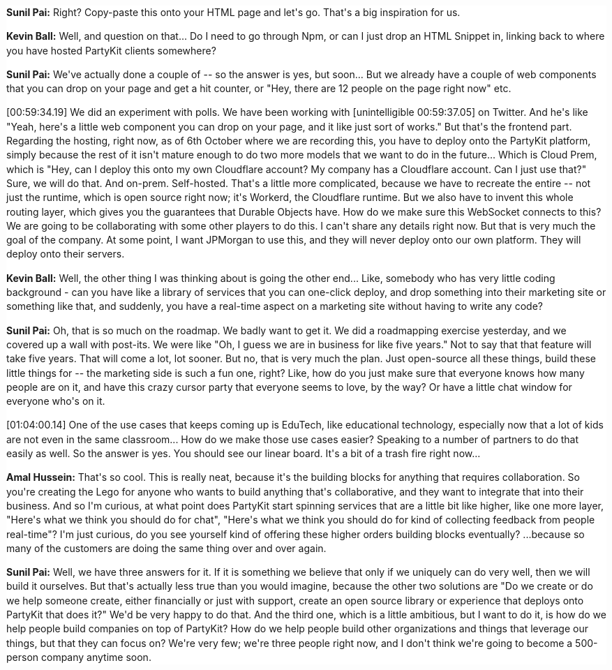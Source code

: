 **Sunil Pai:** Right? Copy-paste this onto your HTML page and let's go. That's a big inspiration for us.

**Kevin Ball:** Well, and question on that... Do I need to go through Npm, or can I just drop an HTML Snippet in, linking back to where you have hosted PartyKit clients somewhere?

**Sunil Pai:** We've actually done a couple of -- so the answer is yes, but soon... But we already have a couple of web components that you can drop on your page and get a hit counter, or "Hey, there are 12 people on the page right now" etc.

\[00:59:34.19\] We did an experiment with polls. We have been working with \[unintelligible 00:59:37.05\] on Twitter. And he's like "Yeah, here's a little web component you can drop on your page, and it like just sort of works." But that's the frontend part. Regarding the hosting, right now, as of 6th October where we are recording this, you have to deploy onto the PartyKit platform, simply because the rest of it isn't mature enough to do two more models that we want to do in the future... Which is Cloud Prem, which is "Hey, can I deploy this onto my own Cloudflare account? My company has a Cloudflare account. Can I just use that?" Sure, we will do that. And on-prem. Self-hosted. That's a little more complicated, because we have to recreate the entire -- not just the runtime, which is open source right now; it's Workerd, the Cloudflare runtime. But we also have to invent this whole routing layer, which gives you the guarantees that Durable Objects have. How do we make sure this WebSocket connects to this? We are going to be collaborating with some other players to do this. I can't share any details right now. But that is very much the goal of the company. At some point, I want JPMorgan to use this, and they will never deploy onto our own platform. They will deploy onto their servers.

**Kevin Ball:** Well, the other thing I was thinking about is going the other end... Like, somebody who has very little coding background - can you have like a library of services that you can one-click deploy, and drop something into their marketing site or something like that, and suddenly, you have a real-time aspect on a marketing site without having to write any code?

**Sunil Pai:** Oh, that is so much on the roadmap. We badly want to get it. We did a roadmapping exercise yesterday, and we covered up a wall with post-its. We were like "Oh, I guess we are in business for like five years." Not to say that that feature will take five years. That will come a lot, lot sooner. But no, that is very much the plan. Just open-source all these things, build these little things for -- the marketing side is such a fun one, right? Like, how do you just make sure that everyone knows how many people are on it, and have this crazy cursor party that everyone seems to love, by the way? Or have a little chat window for everyone who's on it.

\[01:04:00.14\] One of the use cases that keeps coming up is EduTech, like educational technology, especially now that a lot of kids are not even in the same classroom... How do we make those use cases easier? Speaking to a number of partners to do that easily as well. So the answer is yes. You should see our linear board. It's a bit of a trash fire right now...

**Amal Hussein:** That's so cool. This is really neat, because it's the building blocks for anything that requires collaboration. So you're creating the Lego for anyone who wants to build anything that's collaborative, and they want to integrate that into their business. And so I'm curious, at what point does PartyKit start spinning services that are a little bit like higher, like one more layer, "Here's what we think you should do for chat", "Here's what we think you should do for kind of collecting feedback from people real-time"? I'm just curious, do you see yourself kind of offering these higher orders building blocks eventually? ...because so many of the customers are doing the same thing over and over again.

**Sunil Pai:** Well, we have three answers for it. If it is something we believe that only if we uniquely can do very well, then we will build it ourselves. But that's actually less true than you would imagine, because the other two solutions are "Do we create or do we help someone create, either financially or just with support, create an open source library or experience that deploys onto PartyKit that does it?" We'd be very happy to do that. And the third one, which is a little ambitious, but I want to do it, is how do we help people build companies on top of PartyKit? How do we help people build other organizations and things that leverage our things, but that they can focus on? We're very few; we're three people right now, and I don't think we're going to become a 500-person company anytime soon.
